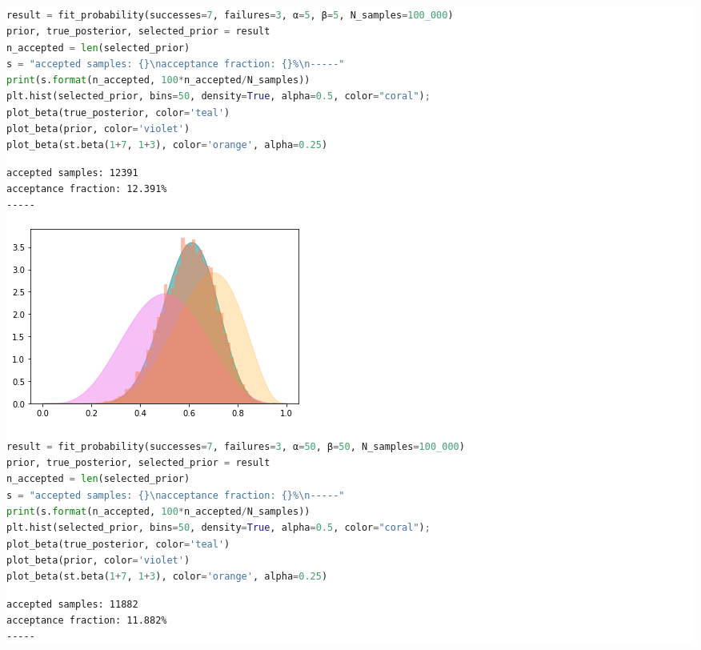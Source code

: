 


```python
result = fit_probability(successes=7, failures=3, α=5, β=5, N_samples=100_000)
prior, true_posterior, selected_prior = result
n_accepted = len(selected_prior)
s = "accepted samples: {}\nacceptance fraction: {}%\n-----"
print(s.format(n_accepted, 100*n_accepted/N_samples))
plt.hist(selected_prior, bins=50, density=True, alpha=0.5, color="coral");
plot_beta(true_posterior, color='teal')
plot_beta(prior, color='violet')
plot_beta(st.beta(1+7, 1+3), color='orange', alpha=0.25)
```

    accepted samples: 12391
    acceptance fraction: 12.391%
    -----



    
![png](Lesson_AF_09_random_sampling_and_statistics_files/Lesson_AF_09_random_sampling_and_statistics_43_1.png)
    



```python
result = fit_probability(successes=7, failures=3, α=50, β=50, N_samples=100_000)
prior, true_posterior, selected_prior = result
n_accepted = len(selected_prior)
s = "accepted samples: {}\nacceptance fraction: {}%\n-----"
print(s.format(n_accepted, 100*n_accepted/N_samples))
plt.hist(selected_prior, bins=50, density=True, alpha=0.5, color="coral");
plot_beta(true_posterior, color='teal')
plot_beta(prior, color='violet')
plot_beta(st.beta(1+7, 1+3), color='orange', alpha=0.25)
```

    accepted samples: 11882
    acceptance fraction: 11.882%
    -----



    